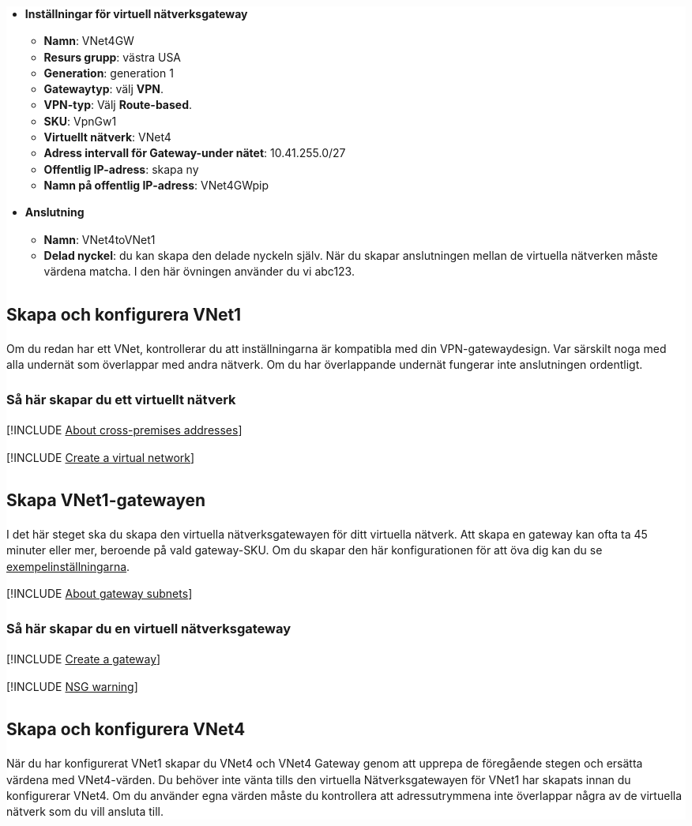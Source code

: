 * **Inställningar för virtuell nätverksgateway**
  * **Namn**: VNet4GW
  * **Resurs grupp**: västra USA
  * **Generation**: generation 1
  * **Gatewaytyp**: välj **VPN**.
  * **VPN-typ**: Välj **Route-based**.
  * **SKU**: VpnGw1
  * **Virtuellt nätverk**: VNet4
  * **Adress intervall för Gateway-under nätet**: 10.41.255.0/27
  * **Offentlig IP-adress**: skapa ny
  * **Namn på offentlig IP-adress**: VNet4GWpip

* **Anslutning**
  * **Namn**: VNet4toVNet1
  * **Delad nyckel**: du kan skapa den delade nyckeln själv. När du skapar anslutningen mellan de virtuella nätverken måste värdena matcha. I den här övningen använder du vi abc123.

## <a name="create-and-configure-vnet1"></a>Skapa och konfigurera VNet1

Om du redan har ett VNet, kontrollerar du att inställningarna är kompatibla med din VPN-gatewaydesign. Var särskilt noga med alla undernät som överlappar med andra nätverk. Om du har överlappande undernät fungerar inte anslutningen ordentligt.

### <a name="to-create-a-virtual-network"></a>Så här skapar du ett virtuellt nätverk

[!INCLUDE [About cross-premises addresses](../../includes/vpn-gateway-cross-premises.md)]

[!INCLUDE [Create a virtual network](../../includes/vpn-gateway-basic-vnet-rm-portal-include.md)]

## <a name="create-the-vnet1-gateway"></a>Skapa VNet1-gatewayen

I det här steget ska du skapa den virtuella nätverksgatewayen för ditt virtuella nätverk. Att skapa en gateway kan ofta ta 45 minuter eller mer, beroende på vald gateway-SKU. Om du skapar den här konfigurationen för att öva dig kan du se [exempelinställningarna](#example-settings).

[!INCLUDE [About gateway subnets](../../includes/vpn-gateway-about-gwsubnet-portal-include.md)]

### <a name="to-create-a-virtual-network-gateway"></a>Så här skapar du en virtuell nätverksgateway

[!INCLUDE [Create a gateway](../../includes/vpn-gateway-add-gw-rm-portal-include.md)]

[!INCLUDE [NSG warning](../../includes/vpn-gateway-no-nsg-include.md)]

## <a name="create-and-configure-vnet4"></a>Skapa och konfigurera VNet4

När du har konfigurerat VNet1 skapar du VNet4 och VNet4 Gateway genom att upprepa de föregående stegen och ersätta värdena med VNet4-värden. Du behöver inte vänta tills den virtuella Nätverksgatewayen för VNet1 har skapats innan du konfigurerar VNet4. Om du använder egna värden måste du kontrollera att adressutrymmena inte överlappar några av de virtuella nätverk som du vill ansluta till.
